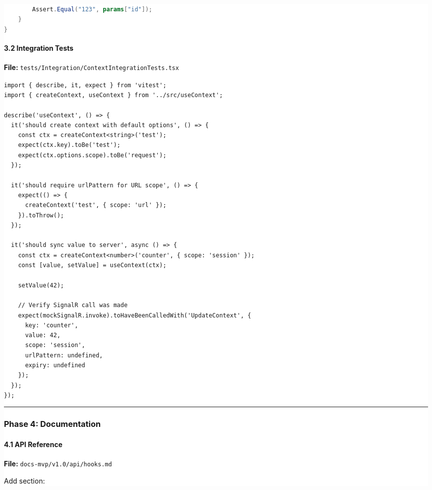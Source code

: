 ```csharp
        Assert.Equal("123", params["id"]);
    }
}
```

#### 3.2 Integration Tests

**File:** `tests/Integration/ContextIntegrationTests.tsx`

```tsx
import { describe, it, expect } from 'vitest';
import { createContext, useContext } from '../src/useContext';

describe('useContext', () => {
  it('should create context with default options', () => {
    const ctx = createContext<string>('test');
    expect(ctx.key).toBe('test');
    expect(ctx.options.scope).toBe('request');
  });

  it('should require urlPattern for URL scope', () => {
    expect(() => {
      createContext('test', { scope: 'url' });
    }).toThrow();
  });

  it('should sync value to server', async () => {
    const ctx = createContext<number>('counter', { scope: 'session' });
    const [value, setValue] = useContext(ctx);

    setValue(42);

    // Verify SignalR call was made
    expect(mockSignalR.invoke).toHaveBeenCalledWith('UpdateContext', {
      key: 'counter',
      value: 42,
      scope: 'session',
      urlPattern: undefined,
      expiry: undefined
    });
  });
});
```

---

### Phase 4: Documentation

#### 4.1 API Reference

**File:** `docs-mvp/v1.0/api/hooks.md`

Add section:

